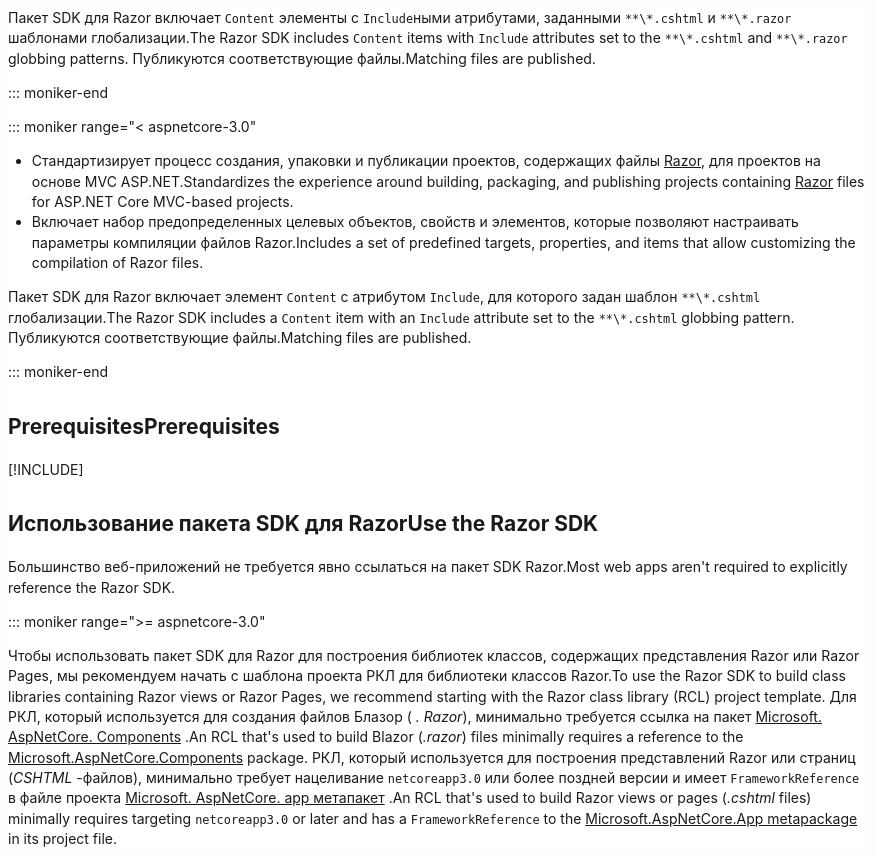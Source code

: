 <span data-ttu-id="a7f3c-110">Пакет SDK для Razor включает `Content` элементы с `Include`ными атрибутами, заданными `**\*.cshtml` и `**\*.razor` шаблонами глобализации.</span><span class="sxs-lookup"><span data-stu-id="a7f3c-110">The Razor SDK includes `Content` items with `Include` attributes set to the `**\*.cshtml` and `**\*.razor` globbing patterns.</span></span> <span data-ttu-id="a7f3c-111">Публикуются соответствующие файлы.</span><span class="sxs-lookup"><span data-stu-id="a7f3c-111">Matching files are published.</span></span>

::: moniker-end

::: moniker range="< aspnetcore-3.0"

* <span data-ttu-id="a7f3c-112">Стандартизирует процесс создания, упаковки и публикации проектов, содержащих файлы [Razor](xref:mvc/views/razor), для проектов на основе MVC ASP.NET.</span><span class="sxs-lookup"><span data-stu-id="a7f3c-112">Standardizes the experience around building, packaging, and publishing projects containing [Razor](xref:mvc/views/razor) files for ASP.NET Core MVC-based projects.</span></span>
* <span data-ttu-id="a7f3c-113">Включает набор предопределенных целевых объектов, свойств и элементов, которые позволяют настраивать параметры компиляции файлов Razor.</span><span class="sxs-lookup"><span data-stu-id="a7f3c-113">Includes a set of predefined targets, properties, and items that allow customizing the compilation of Razor files.</span></span>

<span data-ttu-id="a7f3c-114">Пакет SDK для Razor включает элемент `Content` с атрибутом `Include`, для которого задан шаблон `**\*.cshtml` глобализации.</span><span class="sxs-lookup"><span data-stu-id="a7f3c-114">The Razor SDK includes a `Content` item with an `Include` attribute set to the `**\*.cshtml` globbing pattern.</span></span> <span data-ttu-id="a7f3c-115">Публикуются соответствующие файлы.</span><span class="sxs-lookup"><span data-stu-id="a7f3c-115">Matching files are published.</span></span>

::: moniker-end

## <a name="prerequisites"></a><span data-ttu-id="a7f3c-116">Prerequisites</span><span class="sxs-lookup"><span data-stu-id="a7f3c-116">Prerequisites</span></span>

[!INCLUDE[](~/includes/2.1-SDK.md)]

## <a name="use-the-razor-sdk"></a><span data-ttu-id="a7f3c-117">Использование пакета SDK для Razor</span><span class="sxs-lookup"><span data-stu-id="a7f3c-117">Use the Razor SDK</span></span>

<span data-ttu-id="a7f3c-118">Большинство веб-приложений не требуется явно ссылаться на пакет SDK Razor.</span><span class="sxs-lookup"><span data-stu-id="a7f3c-118">Most web apps aren't required to explicitly reference the Razor SDK.</span></span>

::: moniker range=">= aspnetcore-3.0"

<span data-ttu-id="a7f3c-119">Чтобы использовать пакет SDK для Razor для построения библиотек классов, содержащих представления Razor или Razor Pages, мы рекомендуем начать с шаблона проекта РКЛ для библиотеки классов Razor.</span><span class="sxs-lookup"><span data-stu-id="a7f3c-119">To use the Razor SDK to build class libraries containing Razor views or Razor Pages, we recommend starting with the Razor class library (RCL) project template.</span></span> <span data-ttu-id="a7f3c-120">Для РКЛ, который используется для создания файлов Блазор ( *. Razor*), минимально требуется ссылка на пакет [Microsoft. AspNetCore. Components](https://www.nuget.org/packages/Microsoft.AspNetCore.Components) .</span><span class="sxs-lookup"><span data-stu-id="a7f3c-120">An RCL that's used to build Blazor (*.razor*) files minimally requires a reference to the [Microsoft.AspNetCore.Components](https://www.nuget.org/packages/Microsoft.AspNetCore.Components) package.</span></span> <span data-ttu-id="a7f3c-121">РКЛ, который используется для построения представлений Razor или страниц (*CSHTML* -файлов), минимально требует нацеливание `netcoreapp3.0` или более поздней версии и имеет `FrameworkReference` в файле проекта [Microsoft. AspNetCore. app метапакет](xref:fundamentals/metapackage-app) .</span><span class="sxs-lookup"><span data-stu-id="a7f3c-121">An RCL that's used to build Razor views or pages (*.cshtml* files) minimally requires targeting `netcoreapp3.0` or later and has a `FrameworkReference` to the [Microsoft.AspNetCore.App metapackage](xref:fundamentals/metapackage-app) in its project file.</span></span>
